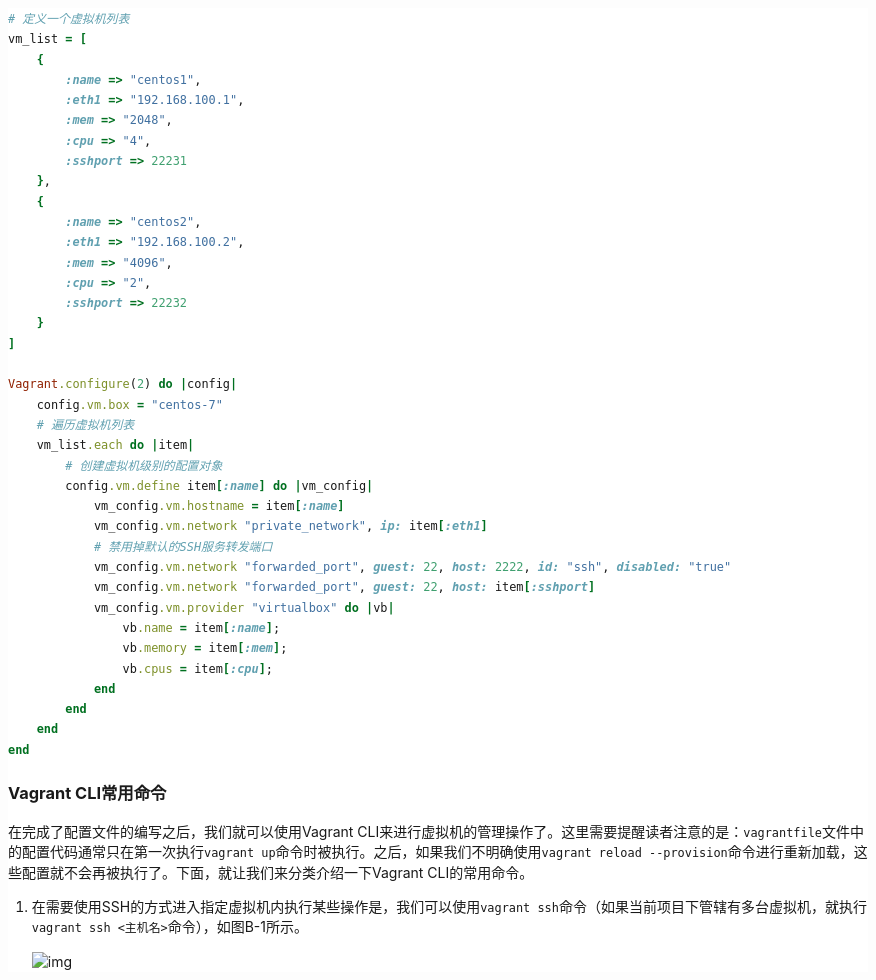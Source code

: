 ```ruby
# 定义一个虚拟机列表
vm_list = [
    {
        :name => "centos1",
        :eth1 => "192.168.100.1",
        :mem => "2048",
        :cpu => "4",
        :sshport => 22231
    },
    {
        :name => "centos2",
        :eth1 => "192.168.100.2",
        :mem => "4096",
        :cpu => "2",
        :sshport => 22232
    }
]

Vagrant.configure(2) do |config|
    config.vm.box = "centos-7"
    # 遍历虚拟机列表
    vm_list.each do |item|
        # 创建虚拟机级别的配置对象
        config.vm.define item[:name] do |vm_config|
            vm_config.vm.hostname = item[:name]
            vm_config.vm.network "private_network", ip: item[:eth1]
            # 禁用掉默认的SSH服务转发端口
            vm_config.vm.network "forwarded_port", guest: 22, host: 2222, id: "ssh", disabled: "true"
            vm_config.vm.network "forwarded_port", guest: 22, host: item[:sshport]
            vm_config.vm.provider "virtualbox" do |vb|
                vb.name = item[:name];
                vb.memory = item[:mem];
                vb.cpus = item[:cpu];
            end
        end
    end
end
```

### Vagrant CLI常用命令

在完成了配置文件的编写之后，我们就可以使用Vagrant CLI来进行虚拟机的管理操作了。这里需要提醒读者注意的是：`vagrantfile`文件中的配置代码通常只在第一次执行`vagrant up`命令时被执行。之后，如果我们不明确使用`vagrant reload --provision`命令进行重新加载，这些配置就不会再被执行了。下面，就让我们来分类介绍一下Vagrant CLI的常用命令。

1. 在需要使用SSH的方式进入指定虚拟机内执行某些操作是，我们可以使用`vagrant ssh`命令（如果当前项目下管辖有多台虚拟机，就执行`vagrant ssh <主机名>`命令），如图B-1所示。

    ![img](https://img2023.cnblogs.com/blog/691082/202305/691082-20230531113806292-1595212336.png)
